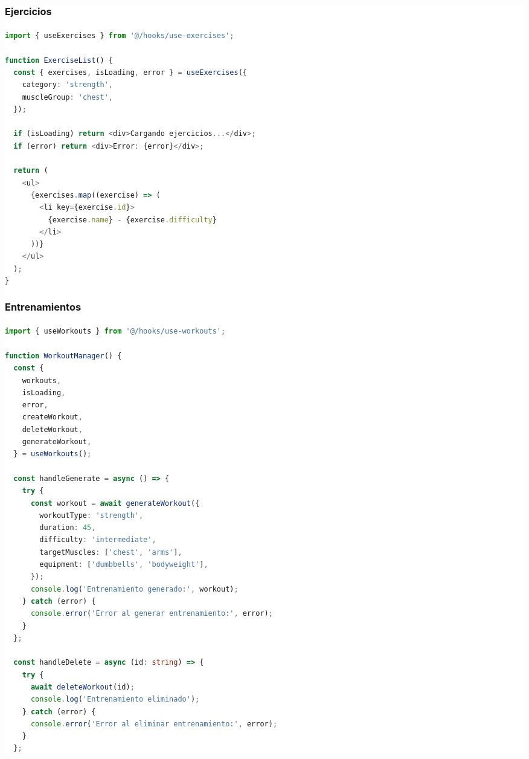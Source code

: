 ### Ejercicios

```typescript
import { useExercises } from '@/hooks/use-exercises';

function ExerciseList() {
  const { exercises, isLoading, error } = useExercises({
    category: 'strength',
    muscleGroup: 'chest',
  });

  if (isLoading) return <div>Cargando ejercicios...</div>;
  if (error) return <div>Error: {error}</div>;

  return (
    <ul>
      {exercises.map((exercise) => (
        <li key={exercise.id}>
          {exercise.name} - {exercise.difficulty}
        </li>
      ))}
    </ul>
  );
}
```

### Entrenamientos

```typescript
import { useWorkouts } from '@/hooks/use-workouts';

function WorkoutManager() {
  const {
    workouts,
    isLoading,
    error,
    createWorkout,
    deleteWorkout,
    generateWorkout,
  } = useWorkouts();

  const handleGenerate = async () => {
    try {
      const workout = await generateWorkout({
        workoutType: 'strength',
        duration: 45,
        difficulty: 'intermediate',
        targetMuscles: ['chest', 'arms'],
        equipment: ['dumbbells', 'bodyweight'],
      });
      console.log('Entrenamiento generado:', workout);
    } catch (error) {
      console.error('Error al generar entrenamiento:', error);
    }
  };

  const handleDelete = async (id: string) => {
    try {
      await deleteWorkout(id);
      console.log('Entrenamiento eliminado');
    } catch (error) {
      console.error('Error al eliminar entrenamiento:', error);
    }
  };
```